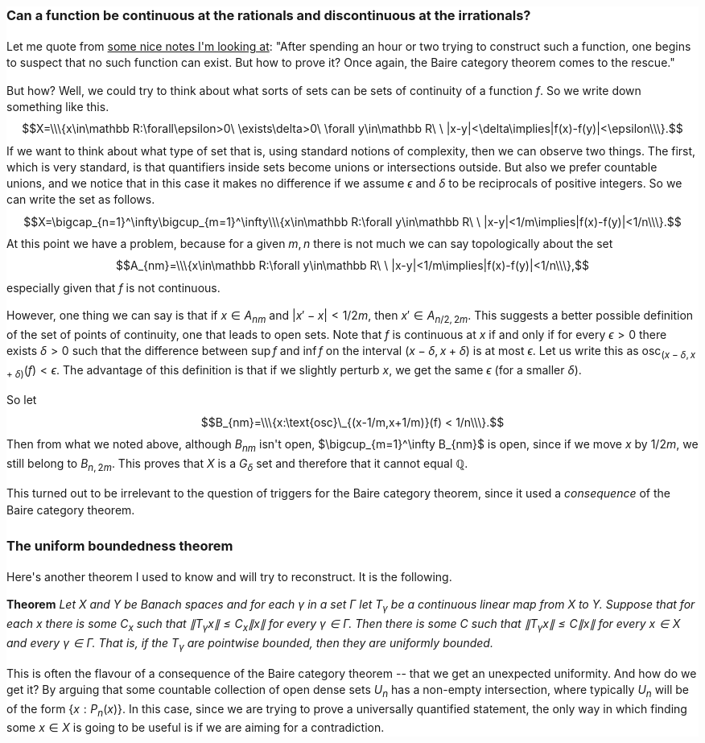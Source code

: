 ### Can a function be continuous at the rationals and discontinuous at the irrationals?

Let me quote from [some nice notes I'm looking at](https://www.ucl.ac.uk/~ucahad0/3103_handout_7.pdf): "After spending an hour or two trying to construct such a function, one begins to suspect that no such function can exist. But how to prove it? Once again, the Baire category theorem comes to the rescue."

But how? Well, we could try to think about what sorts of sets can be sets of continuity of a function $f$. So we write down something like this.
$$X=\\\{x\in\mathbb R:\forall\epsilon>0\ \exists\delta>0\ \forall y\in\mathbb R\ \ |x-y|<\delta\implies|f(x)-f(y)|<\epsilon\\\}.$$
If we want to think about what type of set that is, using standard notions of complexity, then we can observe two things. The first, which is very standard, is that quantifiers inside sets become unions or intersections outside. But also we prefer countable unions, and we notice that in this case it makes no difference if we assume $\epsilon$ and $\delta$ to be reciprocals of positive integers. So we can write the set as follows.
$$X=\bigcap_{n=1}^\infty\bigcup_{m=1}^\infty\\\{x\in\mathbb R:\forall y\in\mathbb R\ \ |x-y|<1/m\implies|f(x)-f(y)|<1/n\\\}.$$
At this point we have a problem, because for a given $m,n$ there is not much we can say topologically about the set
$$A_{nm}=\\\{x\in\mathbb R:\forall y\in\mathbb R\ \ |x-y|<1/m\implies|f(x)-f(y)|<1/n\\\},$$
especially given that $f$ is not continuous. 

However, one thing we can say is that if $x\in A_{nm}$ and $|x'-x|<1/2m$, then $x'\in A_{n/2,2m}$. This suggests a better possible definition of the set of points of continuity, one that leads to open sets. Note that $f$ is continuous at $x$ if and only if for every $\epsilon>0$ there exists $\delta>0$ such that the difference between $\sup f$ and $\inf f$ on the interval $(x-\delta,x+\delta)$ is at most $\epsilon$. Let us write this as $\text{osc}_{(x-\delta,x+\delta)}(f)<\epsilon$. The advantage of this definition is that if we slightly perturb $x$, we get the same $\epsilon$ (for a smaller $\delta$). 

So let
$$B_{nm}=\\\{x:\text{osc}\_{(x-1/m,x+1/m)}(f) < 1/n\\\}.$$
Then from what we noted above, although $B_{nm}$ isn't open, $\bigcup_{m=1}^\infty B_{nm}$ is open, since if we move $x$ by $1/2m$, we still belong to $B_{n,2m}$. This proves that $X$ is a $G_\delta$ set and therefore that it cannot equal $\mathbb Q$. 

This turned out to be irrelevant to the question of triggers for the Baire category theorem, since it used a _consequence_ of the Baire category theorem.

### The uniform boundedness theorem

Here's another theorem I used to know and will try to reconstruct. It is the following.

**Theorem** *Let $X$ and $Y$ be Banach spaces and for each $\gamma$ in a set $\Gamma$ let $T_\gamma$ be a continuous linear map from $X$ to $Y$. Suppose that for each $x$ there is some $C_x$ such that $\|T_\gamma x\|\leq C_x\|x\|$ for every $\gamma\in\Gamma$. Then there is some $C$ such that $\|T_\gamma x\|\leq C\|x\|$ for every $x\in X$ and every $\gamma\in\Gamma$. That is, if the $T_\gamma$ are pointwise bounded, then they are uniformly bounded.*

This is often the flavour of a consequence of the Baire category theorem -- that we get an unexpected uniformity. And how do we get it? By arguing that some countable collection of open dense sets $U_n$ has a non-empty intersection, where typically $U_n$ will be of the form $\{x:P_n(x)\}$. In this case, since we are trying to prove a universally quantified statement, the only way in which finding some $x\in X$ is going to be useful is if we are aiming for a contradiction. 
